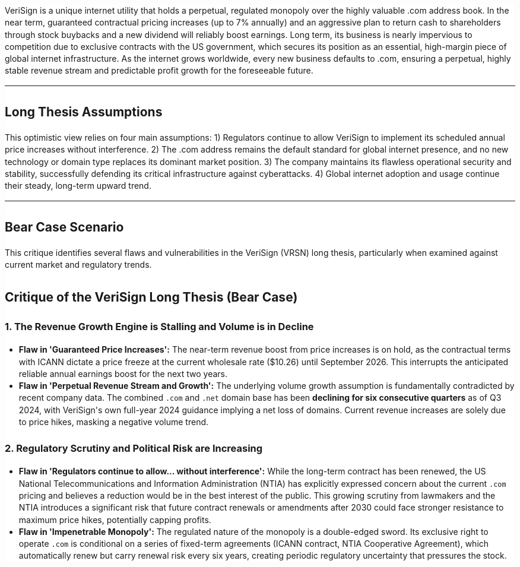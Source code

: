VeriSign is a unique internet utility that holds a perpetual, regulated monopoly over the highly valuable .com address book. In the near term, guaranteed contractual pricing increases (up to 7% annually) and an aggressive plan to return cash to shareholders through stock buybacks and a new dividend will reliably boost earnings. Long term, its business is nearly impervious to competition due to exclusive contracts with the US government, which secures its position as an essential, high-margin piece of global internet infrastructure. As the internet grows worldwide, every new business defaults to .com, ensuring a perpetual, highly stable revenue stream and predictable profit growth for the foreseeable future.

---

## Long Thesis Assumptions

This optimistic view relies on four main assumptions: 1) Regulators continue to allow VeriSign to implement its scheduled annual price increases without interference. 2) The .com address remains the default standard for global internet presence, and no new technology or domain type replaces its dominant market position. 3) The company maintains its flawless operational security and stability, successfully defending its critical infrastructure against cyberattacks. 4) Global internet adoption and usage continue their steady, long-term upward trend.

---

## Bear Case Scenario

This critique identifies several flaws and vulnerabilities in the VeriSign (VRSN) long thesis, particularly when examined against current market and regulatory trends.

## Critique of the VeriSign Long Thesis (Bear Case)

### 1. The Revenue Growth Engine is Stalling and Volume is in Decline

*   **Flaw in 'Guaranteed Price Increases':** The near-term revenue boost from price increases is on hold, as the contractual terms with ICANN dictate a price freeze at the current wholesale rate (\$10.26) until September 2026. This interrupts the anticipated reliable annual earnings boost for the next two years.
*   **Flaw in 'Perpetual Revenue Stream and Growth':** The underlying volume growth assumption is fundamentally contradicted by recent company data. The combined `.com` and `.net` domain base has been **declining for six consecutive quarters** as of Q3 2024, with VeriSign's own full-year 2024 guidance implying a net loss of domains. Current revenue increases are solely due to price hikes, masking a negative volume trend.

### 2. Regulatory Scrutiny and Political Risk are Increasing

*   **Flaw in 'Regulators continue to allow... without interference':** While the long-term contract has been renewed, the US National Telecommunications and Information Administration (NTIA) has explicitly expressed concern about the current `.com` pricing and believes a reduction would be in the best interest of the public. This growing scrutiny from lawmakers and the NTIA introduces a significant risk that future contract renewals or amendments after 2030 could face stronger resistance to maximum price hikes, potentially capping profits.
*   **Flaw in 'Impenetrable Monopoly':** The regulated nature of the monopoly is a double-edged sword. Its exclusive right to operate `.com` is conditional on a series of fixed-term agreements (ICANN contract, NTIA Cooperative Agreement), which automatically renew but carry renewal risk every six years, creating periodic regulatory uncertainty that pressures the stock.
